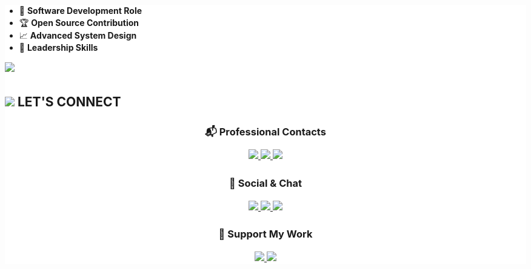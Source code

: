 - 💼 **Software Development Role**
- 🏆 **Open Source Contribution**
- 📈 **Advanced System Design**
- 🌟 **Leadership Skills**

</td>
</tr>
</table>

</div>


<img src="https://raw.githubusercontent.com/andreasbm/readme/master/assets/lines/rainbow.png" width="100%"/>

## <img src="https://media.giphy.com/media/LnQjpWaON8nhr21vNW/giphy.gif" width="35"> **LET'S CONNECT**

<div align="center">

### 📬 **Professional Contacts**
<a href="mailto:your_email@gmail.com">
<img src="https://img.shields.io/badge/Email-D14836?style=for-the-badge&logo=gmail&logoColor=white&logoWidth=20"/>
</a>
<a href="https://linkedin.com/in/yourname">
<img src="https://img.shields.io/badge/LinkedIn-0077B5?style=for-the-badge&logo=linkedin&logoColor=white&logoWidth=20"/>
</a>
<a href="https://yourportfolio.com">
<img src="https://img.shields.io/badge/Portfolio-FF5722?style=for-the-badge&logo=safari&logoColor=white&logoWidth=20"/>
</a>

### 💬 **Social & Chat**
<a href="https://t.me/yourtelegram">
<img src="https://img.shields.io/badge/Telegram-2CA5E0?style=for-the-badge&logo=telegram&logoColor=white&logoWidth=20"/>
</a>
<a href="https://twitter.com/yourtwitter">
<img src="https://img.shields.io/badge/Twitter-1DA1F2?style=for-the-badge&logo=twitter&logoColor=white&logoWidth=20"/>
</a>
<a href="https://discord.com/users/yourdiscord">
<img src="https://img.shields.io/badge/Discord-7289DA?style=for-the-badge&logo=discord&logoColor=white&logoWidth=20"/>
</a>

### 💝 **Support My Work**
<a href="https://www.buymeacoffee.com/faritsina">
<img src="https://img.shields.io/badge/Buy%20Me%20A%20Coffee-FFDD00?style=for-the-badge&logo=buy-me-a-coffee&logoColor=black&logoWidth=20"/>
</a>
<a href="https://github.com/sponsors/faritsina">
<img src="https://img.shields.io/badge/GitHub%20Sponsors-EA4AAA?style=for-the-badge&logo=github-sponsors&logoColor=white&logoWidth=20"/>
</a>
